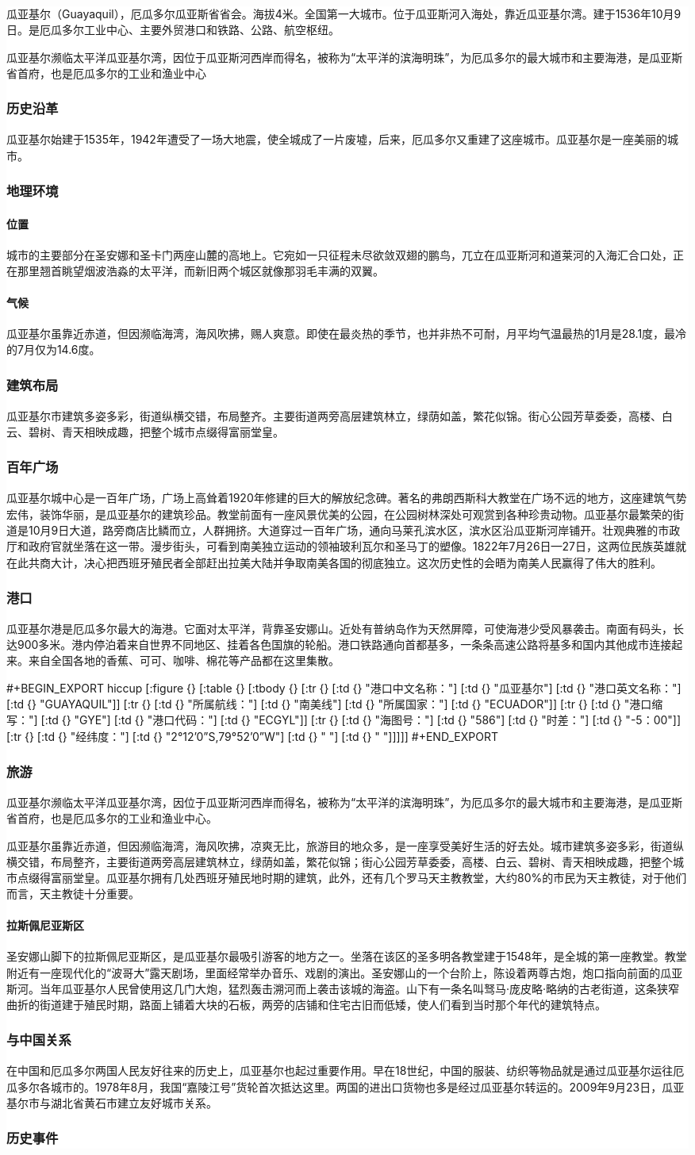 瓜亚基尔（Guayaquil），厄瓜多尔瓜亚斯省省会。海拔4米。全国第一大城市。位于瓜亚斯河入海处，靠近瓜亚基尔湾。建于1536年10月9日。是厄瓜多尔工业中心、主要外贸港口和铁路、公路、航空枢纽。

瓜亚基尔濒临太平洋瓜亚基尔湾，因位于瓜亚斯河西岸而得名，被称为“太平洋的滨海明珠”，为厄瓜多尔的最大城市和主要海港，是瓜亚斯省首府，也是厄瓜多尔的工业和渔业中心
### **历史沿革**

瓜亚基尔始建于1535年，1942年遭受了一场大地震，使全城成了一片废墟，后来，厄瓜多尔又重建了这座城市。瓜亚基尔是一座美丽的城市。
### **地理环境**
#### **位置**

城市的主要部分在圣安娜和圣卡门两座山麓的高地上。它宛如一只征程未尽欲敛双翅的鹏鸟，兀立在瓜亚斯河和道莱河的入海汇合口处，正在那里翘首眺望烟波浩淼的太平洋，而新旧两个城区就像那羽毛丰满的双翼。
#### **气候**

瓜亚基尔虽靠近赤道，但因濒临海湾，海风吹拂，赐人爽意。即使在最炎热的季节，也并非热不可耐，月平均气温最热的1月是28.1度，最冷的7月仅为14.6度。
### **建筑布局**

瓜亚基尔市建筑多姿多彩，街道纵横交错，布局整齐。主要街道两旁高层建筑林立，绿荫如盖，繁花似锦。街心公园芳草委委，高楼、白云、碧树、青天相映成趣，把整个城市点缀得富丽堂皇。
### **百年广场**

瓜亚基尔城中心是一百年广场，广场上高耸着1920年修建的巨大的解放纪念碑。著名的弗朗西斯科大教堂在广场不远的地方，这座建筑气势宏伟，装饰华丽，是瓜亚基尔的建筑珍品。教堂前面有一座风景优美的公园，在公园树林深处可观赏到各种珍贵动物。瓜亚基尔最繁荣的街道是10月9日大道，路旁商店比鳞而立，人群拥挤。大道穿过一百年广场，通向马莱孔滨水区，滨水区沿瓜亚斯河岸铺开。壮观典雅的市政厅和政府官就坐落在这一带。漫步街头，可看到南美独立运动的领袖玻利瓦尔和圣马丁的塑像。1822年7月26日—27日，这两位民族英雄就在此共商大计，决心把西班牙殖民者全部赶出拉美大陆并争取南美各国的彻底独立。这次历史性的会晤为南美人民赢得了伟大的胜利。
### **港口**

瓜亚基尔港是厄瓜多尔最大的海港。它面对太平洋，背靠圣安娜山。近处有普纳岛作为天然屏障，可使海港少受风暴袭击。南面有码头，长达900多米。港内停泊着来自世界不同地区、挂着各色国旗的轮船。港口铁路通向首都基多，一条条高速公路将基多和国内其他成市连接起来。来自全国各地的香蕉、可可、咖啡、棉花等产品都在这里集散。

#+BEGIN_EXPORT hiccup
[:figure {} [:table {} [:tbody {} [:tr {} [:td {} "港口中文名称："] [:td {} "瓜亚基尔"] [:td {} "港口英文名称："] [:td {} "GUAYAQUIL"]] [:tr {} [:td {} "所属航线："] [:td {} "南美线"] [:td {} "所属国家："] [:td {} "ECUADOR"]] [:tr {} [:td {} "港口缩写："] [:td {} "GYE"] [:td {} "港口代码："] [:td {} "ECGYL"]] [:tr {} [:td {} "海图号："] [:td {} "586"] [:td {} "时差："] [:td {} "-5：00"]] [:tr {} [:td {} "经纬度："] [:td {} "2°12’0”S,79°52’0”W"] [:td {} " "] [:td {} " "]]]]]
#+END_EXPORT
### **旅游**

瓜亚基尔濒临太平洋瓜亚基尔湾，因位于瓜亚斯河西岸而得名，被称为“太平洋的滨海明珠”，为厄瓜多尔的最大城市和主要海港，是瓜亚斯省首府，也是厄瓜多尔的工业和渔业中心。

瓜亚基尔虽靠近赤道，但因濒临海湾，海风吹拂，凉爽无比，旅游目的地众多，是一座享受美好生活的好去处。城市建筑多姿多彩，街道纵横交错，布局整齐，主要街道两旁高层建筑林立，绿荫如盖，繁花似锦；街心公园芳草委委，高楼、白云、碧树、青天相映成趣，把整个城市点缀得富丽堂皇。瓜亚基尔拥有几处西班牙殖民地时期的建筑，此外，还有几个罗马天主教教堂，大约80%的市民为天主教徒，对于他们而言，天主教徒十分重要。
#### **拉斯佩尼亚斯区**

圣安娜山脚下的拉斯佩尼亚斯区，是瓜亚基尔最吸引游客的地方之一。坐落在该区的圣多明各教堂建于1548年，是全城的第一座教堂。教堂附近有一座现代化的“波哥大”露天剧场，里面经常举办音乐、戏剧的演出。圣安娜山的一个台阶上，陈设着两尊古炮，炮口指向前面的瓜亚斯河。当年瓜亚基尔人民曾使用这几门大炮，猛烈轰击溯河而上袭击该城的海盗。山下有一条名叫驽马·庞皮略·略纳的古老街道，这条狭窄曲折的街道建于殖民时期，路面上铺着大块的石板，两旁的店铺和住宅古旧而低矮，使人们看到当时那个年代的建筑特点。
### **与中国关系**

在中国和厄瓜多尔两国人民友好往来的历史上，瓜亚基尔也起过重要作用。早在18世纪，中国的服装、纺织等物品就是通过瓜亚基尔运往厄瓜多尔各城市的。1978年8月，我国“嘉陵江号”货轮首次抵达这里。两国的进出口货物也多是经过瓜亚基尔转运的。2009年9月23日，瓜亚基尔市与湖北省黄石市建立友好城市关系。
### **历史事件**
